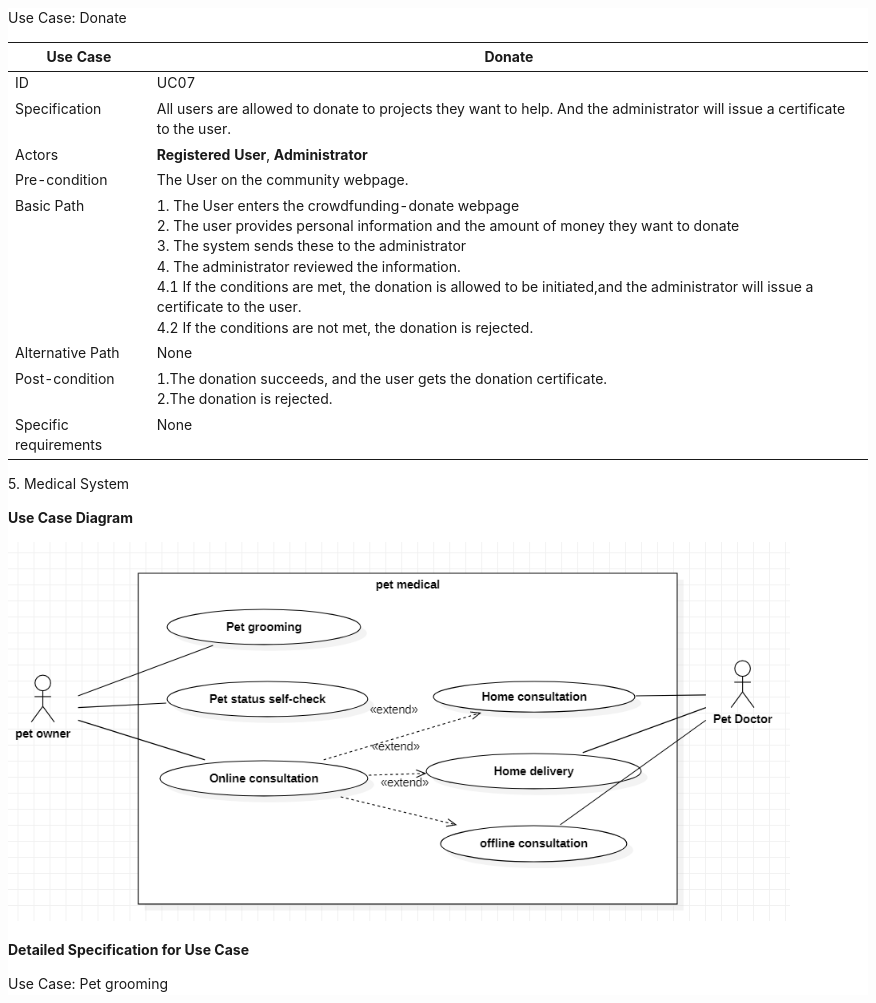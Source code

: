    Use Case: Donate

| **Use Case**          | **Donate**                                                   |
| --------------------- | ------------------------------------------------------------ |
| ID                    | UC07                                                         |
| Specification         | All users are allowed to donate to projects they want to help. And the administrator will issue a certificate to the user. |
| Actors                | **Registered User**, **Administrator**                       |
| Pre-condition         | The User on the community webpage.                           |
| Basic Path            | 1. The User enters the crowdfunding-donate webpage <br />2. The user provides personal information and the amount of money they want to donate <br />3. The system sends these to the administrator <br />4. The administrator reviewed the information.    <br />4.1 If the conditions are met, the donation is allowed to be initiated,and the administrator will issue a certificate to the user.    <br />4.2 If the conditions are not met, the donation is rejected. |
| Alternative Path      | None                                                         |
| Post-condition        | 1.The donation succeeds, and the user gets the donation certificate. <br />2.The donation is rejected. |
| Specific requirements | None                                                         |

<div style="page-break-after: always;"></div>
5. Medical System

**Use Case Diagram**

<img src="images/Use Case 05.png" alt="img" style="zoom:80%;" />

**Detailed Specification for Use Case**

Use Case: Pet grooming
